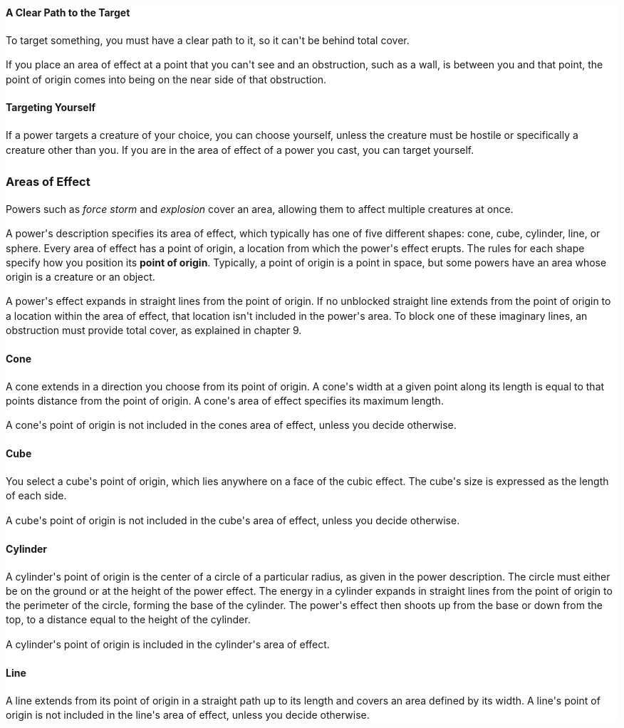 #### A Clear Path to the Target
To target something, you must have a clear path to it, so it can't be behind total cover.

If you place an area of effect at a point that you can't see and an obstruction, such as a wall, is between you and that point, the point of origin comes into being on the near side of that obstruction.

#### Targeting Yourself
If a power targets a creature of your choice, you can choose yourself, unless the creature must be hostile or specifically a creature other than you. If you are in the area of effect of a power you cast, you can target yourself.

### Areas of Effect
Powers such as *force storm* and *explosion* cover an area, allowing them to affect multiple creatures at once.

A power's description specifies its area of effect, which typically has one of five different shapes: cone, cube, cylinder, line, or sphere. Every area of effect has a point of origin, a location from which the power's effect erupts. The rules for each shape specify how you position its **point of origin**. Typically, a point of origin is a point in space, but some powers have an area whose origin is a creature or an object.

A power's effect expands in straight lines from the point of origin. If no unblocked straight line extends from the point of origin to a location within the area of effect, that location isn't included in the power's area. To block one of these imaginary lines, an obstruction must provide total cover, as explained in chapter 9.

#### Cone
A cone extends in a direction you choose from its point of origin. A cone's width at a given point along its length is equal to that points distance from the point of origin. A cone's area of effect specifies its maximum length.

A cone's point of origin is not included in the cones area of effect, unless you decide otherwise.

#### Cube
You select a cube's point of origin, which lies anywhere on a face of the cubic effect. The cube's size is expressed as the length of each side.

A cube's point of origin is not included in the cube's area of effect, unless you decide otherwise.

#### Cylinder
A cylinder's point of origin is the center of a circle of a particular radius, as given in the power description. The circle must either be on the ground or at the height of the power effect. The energy in a cylinder expands in straight lines from the point of origin to the perimeter of the circle, forming the base of the cylinder. The power's effect then shoots up from the base or down from the top, to a distance equal to the height of the cylinder.

A cylinder's point of origin is included in the cylinder's area of effect.

#### Line
A line extends from its point of origin in a straight path up to its length and covers an area defined by its width. A line's point of origin is not included in the line's area of effect, unless you decide otherwise.
